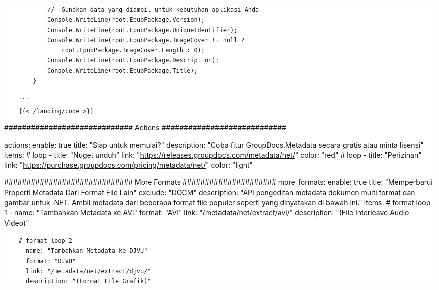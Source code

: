                 //  Gunakan data yang diambil untuk kebutuhan aplikasi Anda
                Console.WriteLine(root.EpubPackage.Version);
                Console.WriteLine(root.EpubPackage.UniqueIdentifier);
                Console.WriteLine(root.EpubPackage.ImageCover != null ? 
                    root.EpubPackage.ImageCover.Length : 0);
                Console.WriteLine(root.EpubPackage.Description);
                Console.WriteLine(root.EpubPackage.Title);
            }

        ```
        {{< /landing/code >}}


############################# Actions ############################

actions:
  enable: true
  title: "Siap untuk memulai?"
  description: "Coba fitur GroupDocs.Metadata secara gratis atau minta lisensi"
  items:
    #  loop
    - title: "Nuget unduh"
      link: "https://releases.groupdocs.com/metadata/net/"
      color: "red"
        #  loop
    - title: "Perizinan"
      link: "https://purchase.groupdocs.com/pricing/metadata/net/"
      color: "light"


############################# More Formats #####################
more_formats:
    enable: true
    title: "Memperbarui Properti Metadata Dari Format File Lain"
    exclude: "DOCM"
    description: "API pengeditan metadata dokumen multi format dan gambar untuk .NET. Ambil metadata dari beberapa format file populer seperti yang dinyatakan di bawah ini."
    items: 
        # format loop 1
        - name: "Tambahkan Metadata ke AVI"
          format: "AVI"
          link: "/metadata/net/extract/avi/"
          description: "(File Interleave Audio Video)"
          
        # format loop 2
        - name: "Tambahkan Metadata ke DJVU"
          format: "DJVU"
          link: "/metadata/net/extract/djvu/"
          description: "(Format File Grafik)"
          